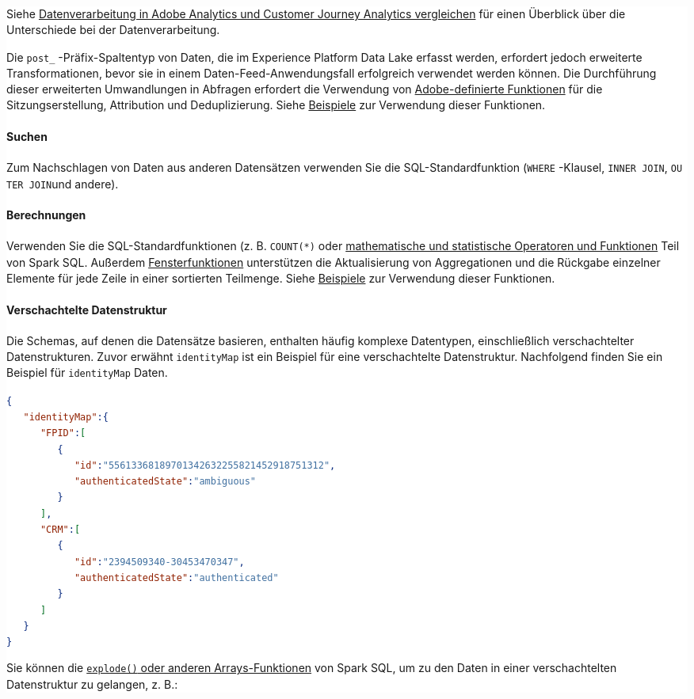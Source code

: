 Siehe [Datenverarbeitung in Adobe Analytics und Customer Journey Analytics vergleichen](https://experienceleague.adobe.com/docs/analytics-platform/using/compare-aa-cja/cja-aa-comparison/data-processing-comparisons.html?lang=de) für einen Überblick über die Unterschiede bei der Datenverarbeitung.

Die `post_` -Präfix-Spaltentyp von Daten, die im Experience Platform Data Lake erfasst werden, erfordert jedoch erweiterte Transformationen, bevor sie in einem Daten-Feed-Anwendungsfall erfolgreich verwendet werden können. Die Durchführung dieser erweiterten Umwandlungen in Abfragen erfordert die Verwendung von [Adobe-definierte Funktionen](https://experienceleague.adobe.com/docs/experience-platform/query/sql/adobe-defined-functions.html?lang=en) für die Sitzungserstellung, Attribution und Deduplizierung. Siehe [Beispiele](#examples) zur Verwendung dieser Funktionen.

#### Suchen

Zum Nachschlagen von Daten aus anderen Datensätzen verwenden Sie die SQL-Standardfunktion (`WHERE` -Klausel, `INNER JOIN`, `OUTER JOIN`und andere).

#### Berechnungen

Verwenden Sie die SQL-Standardfunktionen (z. B. `COUNT(*)` oder [mathematische und statistische Operatoren und Funktionen](https://experienceleague.adobe.com/docs/experience-platform/query/sql/spark-sql-functions.html?lang=en#math) Teil von Spark SQL. Außerdem [Fensterfunktionen](https://experienceleague.adobe.com/docs/experience-platform/query/sql/adobe-defined-functions.html?lang=en#window-functions) unterstützen die Aktualisierung von Aggregationen und die Rückgabe einzelner Elemente für jede Zeile in einer sortierten Teilmenge. Siehe [Beispiele](#examples) zur Verwendung dieser Funktionen.

#### Verschachtelte Datenstruktur

Die Schemas, auf denen die Datensätze basieren, enthalten häufig komplexe Datentypen, einschließlich verschachtelter Datenstrukturen. Zuvor erwähnt `identityMap` ist ein Beispiel für eine verschachtelte Datenstruktur. Nachfolgend finden Sie ein Beispiel für `identityMap` Daten.

```json
{
   "identityMap":{
      "FPID":[
         {
            "id":"55613368189701342632255821452918751312",
            "authenticatedState":"ambiguous"
         }
      ],
      "CRM":[
         {
            "id":"2394509340-30453470347",
            "authenticatedState":"authenticated"
         }
      ]
   }
}
```

Sie können die [`explode()` oder anderen Arrays-Funktionen](https://experienceleague.adobe.com/docs/experience-platform/query/sql/spark-sql-functions.html?lang=en#arrays) von Spark SQL, um zu den Daten in einer verschachtelten Datenstruktur zu gelangen, z. B.:
